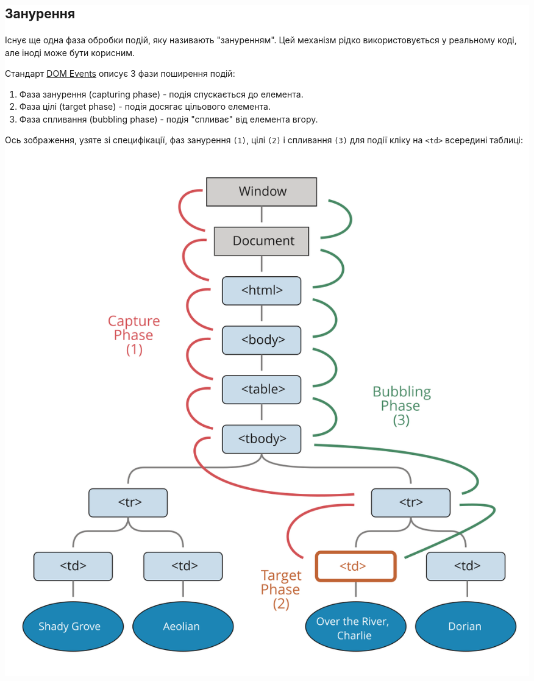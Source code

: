 
## Занурення

Існує ще одна фаза обробки подій, яку називають "зануренням". Цей механізм рідко використовується у реальному коді, але іноді може бути корисним.

Стандарт [DOM Events](https://www.w3.org/TR/DOM-Level-3-Events/) описує 3 фази поширення подій:

1. Фаза занурення (capturing phase) - подія спускається до елемента.
2. Фаза цілі (target phase) - подія досягає цільового елемента.
3. Фаза спливання (bubbling phase) - подія "спливає" від елемента вгору.

Ось зображення, узяте зі специфікації, фаз занурення `(1)`, цілі `(2)` і спливання `(3)` для події кліку на `<td>` всередині таблиці:

![](eventflow.svg)
